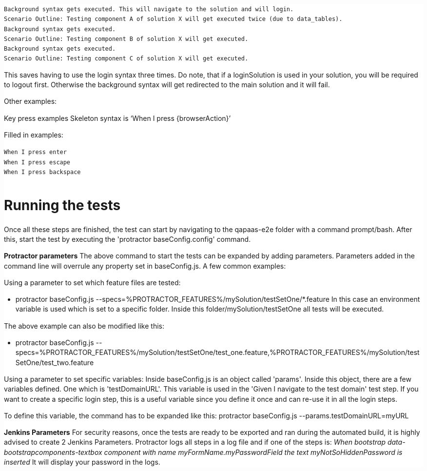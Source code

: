     Background syntax gets executed. This will navigate to the solution and will login. 
    Scenario Outline: Testing component A of solution X will get executed twice (due to data_tables). 
    Background syntax gets executed. 
    Scenario Outline: Testing component B of solution X will get executed.
    Background syntax gets executed.
    Scenario Outline: Testing component C of solution X will get executed.

This saves having to use the login syntax three times. Do note, that if a loginSolution is used in your solution, you will be required to logout first. Otherwise the background syntax will get redirected to the main solution and it will fail.

Other examples:

Key press examples
  Skeleton syntax is ‘When I press {browserAction}’

Filled in examples:

    When I press enter
    When I press escape
    When I press backspace

# Running the tests
Once all these steps are finished, the test can start by navigating to the qapaas-e2e folder with a command prompt/bash.
After this, start the test by executing the 'protractor baseConfig.config' command.

**Protractor parameters**
The above command to start the tests can be expanded by adding parameters. Parameters added in the command line will overrule any property set in baseConfig.js. A few common examples:

Using a parameter to set which feature files are tested:
- protractor baseConfig.js --specs=%PROTRACTOR_FEATURES%/mySolution/testSetOne/*.feature
In this case an environment variable is used which is set to a specific folder. Inside this folder/mySolution/testSetOne all tests will be executed.

The above example can also be modified like this:
- protractor baseConfig.js --specs=%PROTRACTOR_FEATURES%/mySolution/testSetOne/test_one.feature,%PROTRACTOR_FEATURES%/mySolution/testSetOne/test_two.feature

Using a parameter to set specific variables:
Inside baseConfig.js is an object called 'params'. Inside this object, there are a few variables defined. One which is 'testDomainURL'. This variable is used in the 'Given I navigate to the test domain' test step. If you want to create a specific login step, this is a useful variable since you define it once and can re-use it in all the login steps.

To define this variable, the command has to be expanded like this:
protractor baseConfig.js --params.testDomainURL=myURL


**Jenkins Parameters**
For security reasons, once the tests are ready to be exported and ran during the automated build, it is highly advised to create 2 Jenkins Parameters.
Protractor logs all steps in a log file and if one of the steps is:
*When bootstrap data-bootstrapcomponents-textbox component with name myFormName.myPasswordField the text myNotSoHiddenPassword is inserted*
It will display your password in the logs. 

